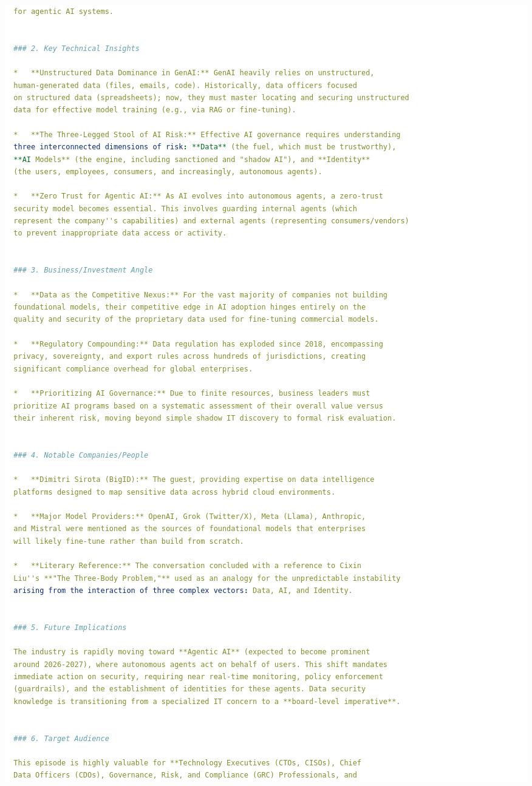```yaml
  for agentic AI systems.


  ### 2. Key Technical Insights

  *   **Unstructured Data Dominance in GenAI:** GenAI heavily relies on unstructured,
  human-generated data (files, emails, code). Historically, data officers focused
  on structured data (spreadsheets); now, they must master locating and securing unstructured
  data for effective model training (e.g., via RAG or fine-tuning).

  *   **The Three-Legged Stool of AI Risk:** Effective AI governance requires understanding
  three interconnected dimensions of risk: **Data** (the fuel, which must be trustworthy),
  **AI Models** (the engine, including sanctioned and "shadow AI"), and **Identity**
  (the users, employees, consumers, and increasingly, autonomous agents).

  *   **Zero Trust for Agentic AI:** As AI evolves into autonomous agents, a zero-trust
  security model becomes essential. This involves guarding internal agents (which
  represent the company''s capabilities) and external agents (representing consumers/vendors)
  to prevent inappropriate data access or activity.


  ### 3. Business/Investment Angle

  *   **Data as the Competitive Nexus:** For the vast majority of companies not building
  foundational models, their competitive edge in AI adoption hinges entirely on the
  quality and security of the proprietary data used for fine-tuning commercial models.

  *   **Regulatory Compounding:** Data regulation has exploded since 2018, encompassing
  privacy, sovereignty, and export rules across hundreds of jurisdictions, creating
  significant compliance overhead for global enterprises.

  *   **Prioritizing AI Governance:** Due to finite resources, business leaders must
  prioritize AI programs based on a systematic assessment of their overall value versus
  their inherent risk, moving beyond simple shadow IT discovery to formal risk evaluation.


  ### 4. Notable Companies/People

  *   **Dimitri Sirota (BigID):** The guest, providing expertise on data intelligence
  platforms designed to map sensitive data across hybrid cloud environments.

  *   **Major Model Providers:** OpenAI, Grok (Twitter/X), Meta (Llama), Anthropic,
  and Mistral were mentioned as the sources of foundational models that enterprises
  will likely fine-tune rather than build from scratch.

  *   **Literary Reference:** The conversation concluded with a reference to Cixin
  Liu''s **"The Three-Body Problem,"** used as an analogy for the unpredictable instability
  arising from the interaction of three complex vectors: Data, AI, and Identity.


  ### 5. Future Implications

  The industry is rapidly moving toward **Agentic AI** (expected to become prominent
  around 2026-2027), where autonomous agents act on behalf of users. This shift mandates
  immediate action on security, requiring near real-time monitoring, policy enforcement
  (guardrails), and the establishment of identities for these agents. Data security
  knowledge is transitioning from a specialized IT concern to a **board-level imperative**.


  ### 6. Target Audience

  This episode is highly valuable for **Technology Executives (CTOs, CISOs), Chief
  Data Officers (CDOs), Governance, Risk, and Compliance (GRC) Professionals, and
```